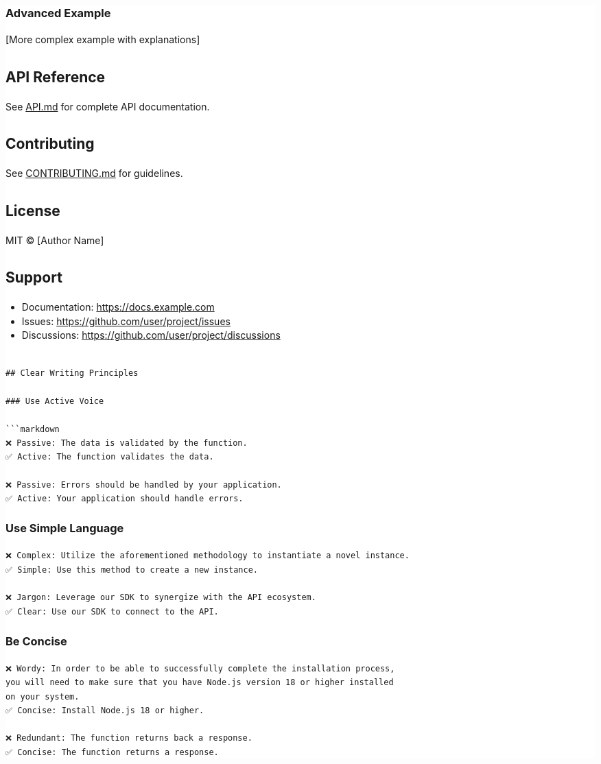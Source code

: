 ### Advanced Example

[More complex example with explanations]

## API Reference

See [API.md](./API.md) for complete API documentation.

## Contributing

See [CONTRIBUTING.md](./CONTRIBUTING.md) for guidelines.

## License

MIT © [Author Name]

## Support

- Documentation: https://docs.example.com
- Issues: https://github.com/user/project/issues
- Discussions: https://github.com/user/project/discussions
```

## Clear Writing Principles

### Use Active Voice

```markdown
❌ Passive: The data is validated by the function.
✅ Active: The function validates the data.

❌ Passive: Errors should be handled by your application.
✅ Active: Your application should handle errors.
```

### Use Simple Language

```markdown
❌ Complex: Utilize the aforementioned methodology to instantiate a novel instance.
✅ Simple: Use this method to create a new instance.

❌ Jargon: Leverage our SDK to synergize with the API ecosystem.
✅ Clear: Use our SDK to connect to the API.
```

### Be Concise

```markdown
❌ Wordy: In order to be able to successfully complete the installation process,
you will need to make sure that you have Node.js version 18 or higher installed
on your system.
✅ Concise: Install Node.js 18 or higher.

❌ Redundant: The function returns back a response.
✅ Concise: The function returns a response.
```


[Unreleased]: https://github.com/user/project/compare/v2.1.0...HEAD
[2.1.0]: https://github.com/user/project/compare/v2.0.0...v2.1.0
[2.0.0]: https://github.com/user/project/releases/tag/v2.0.0
